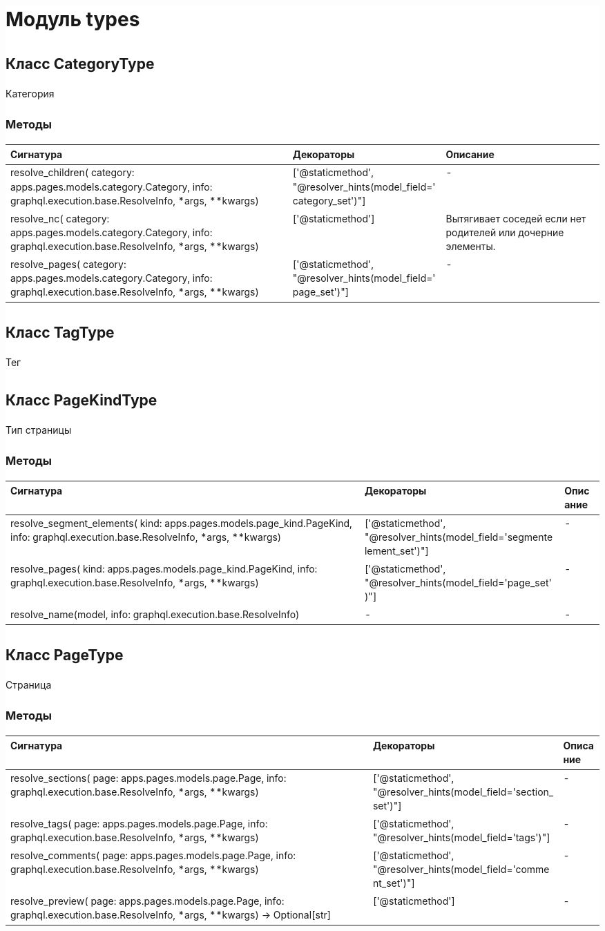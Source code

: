 # Модуль types



## Класс CategoryType

Категория

### Методы

| Сигнатура                                                                                                                   | Декораторы                                                       | Описание                                                     |
| :-------------------------------------------------------------------------------------------------------------------------- | :--------------------------------------------------------------- | :----------------------------------------------------------- |
| resolve_children( category: apps.pages.models.category.Category, info: graphql.execution.base.ResolveInfo, *args, **kwargs) | ['@staticmethod', "@resolver_hints(model_field='category_set')"] | -                                                            |
| resolve_nc( category: apps.pages.models.category.Category, info: graphql.execution.base.ResolveInfo, *args, **kwargs)       | ['@staticmethod']                                                | Вытягивает соседей если нет родителей или дочерние элементы. |
| resolve_pages( category: apps.pages.models.category.Category, info: graphql.execution.base.ResolveInfo, *args, **kwargs)    | ['@staticmethod', "@resolver_hints(model_field='page_set')"]     | -                                                            |

## Класс TagType

Тег

## Класс PageKindType

Тип страницы

### Методы

| Сигнатура                                                                                                                        | Декораторы                                                             | Описание |
| :------------------------------------------------------------------------------------------------------------------------------- | :--------------------------------------------------------------------- | :------- |
| resolve_segment_elements( kind: apps.pages.models.page_kind.PageKind, info: graphql.execution.base.ResolveInfo, *args, **kwargs) | ['@staticmethod', "@resolver_hints(model_field='segmentelement_set')"] | -        |
| resolve_pages( kind: apps.pages.models.page_kind.PageKind, info: graphql.execution.base.ResolveInfo, *args, **kwargs)            | ['@staticmethod', "@resolver_hints(model_field='page_set')"]           | -        |
| resolve_name(model, info: graphql.execution.base.ResolveInfo)                                                                    | -                                                                      | -        |

## Класс PageType

Страница

### Методы

| Сигнатура                                                                                                                       | Декораторы                                                      | Описание |
| :------------------------------------------------------------------------------------------------------------------------------ | :-------------------------------------------------------------- | :------- |
| resolve_sections( page: apps.pages.models.page.Page, info: graphql.execution.base.ResolveInfo, *args, **kwargs)                 | ['@staticmethod', "@resolver_hints(model_field='section_set')"] | -        |
| resolve_tags( page: apps.pages.models.page.Page, info: graphql.execution.base.ResolveInfo, *args, **kwargs)                     | ['@staticmethod', "@resolver_hints(model_field='tags')"]        | -        |
| resolve_comments( page: apps.pages.models.page.Page, info: graphql.execution.base.ResolveInfo, *args, **kwargs)                 | ['@staticmethod', "@resolver_hints(model_field='comment_set')"] | -        |
| resolve_preview( page: apps.pages.models.page.Page, info: graphql.execution.base.ResolveInfo, *args, **kwargs) -> Optional[str] | ['@staticmethod']                                               | -        |
